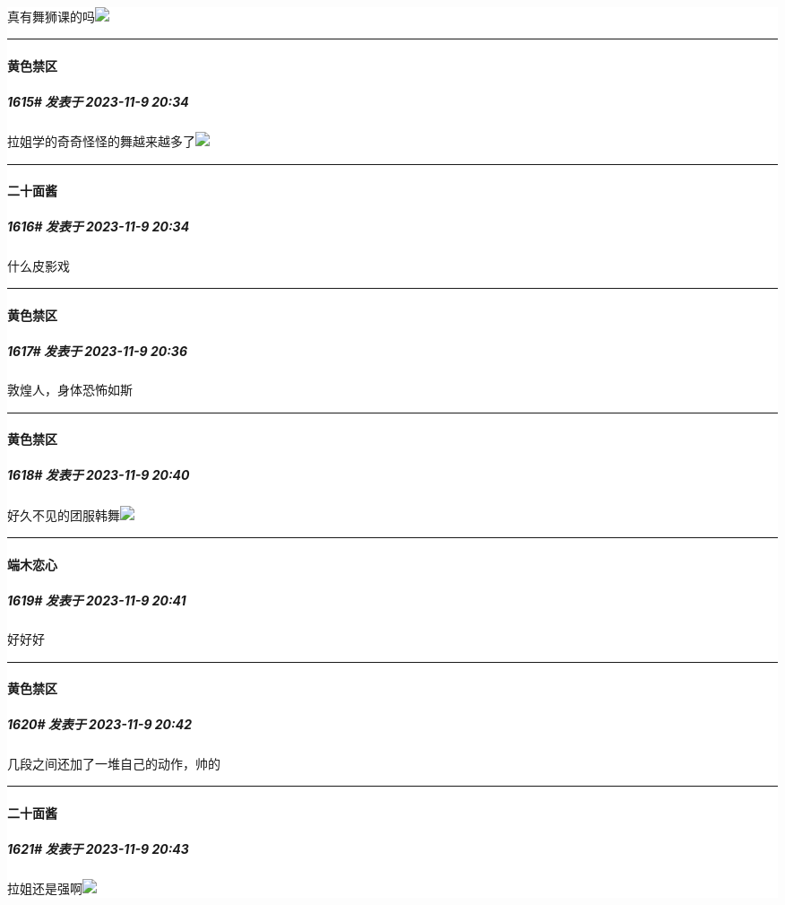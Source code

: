 真有舞狮课的吗<img src="https://static.saraba1st.com/image/smiley/face2017/068.png" referrerpolicy="no-referrer">


*****

####  黄色禁区  
##### 1615#       发表于 2023-11-9 20:34

拉姐学的奇奇怪怪的舞越来越多了<img src="https://static.saraba1st.com/image/smiley/face2017/067.png" referrerpolicy="no-referrer">

*****

####  二十面酱  
##### 1616#       发表于 2023-11-9 20:34

什么皮影戏

*****

####  黄色禁区  
##### 1617#       发表于 2023-11-9 20:36

敦煌人，身体恐怖如斯

*****

####  黄色禁区  
##### 1618#       发表于 2023-11-9 20:40

好久不见的团服韩舞<img src="https://static.saraba1st.com/image/smiley/face2017/075.png" referrerpolicy="no-referrer">

*****

####  端木恋心  
##### 1619#       发表于 2023-11-9 20:41

好好好

*****

####  黄色禁区  
##### 1620#       发表于 2023-11-9 20:42

几段之间还加了一堆自己的动作，帅的


*****

####  二十面酱  
##### 1621#       发表于 2023-11-9 20:43

拉姐还是强啊<img src="https://static.saraba1st.com/image/smiley/face2017/072.png" referrerpolicy="no-referrer">
